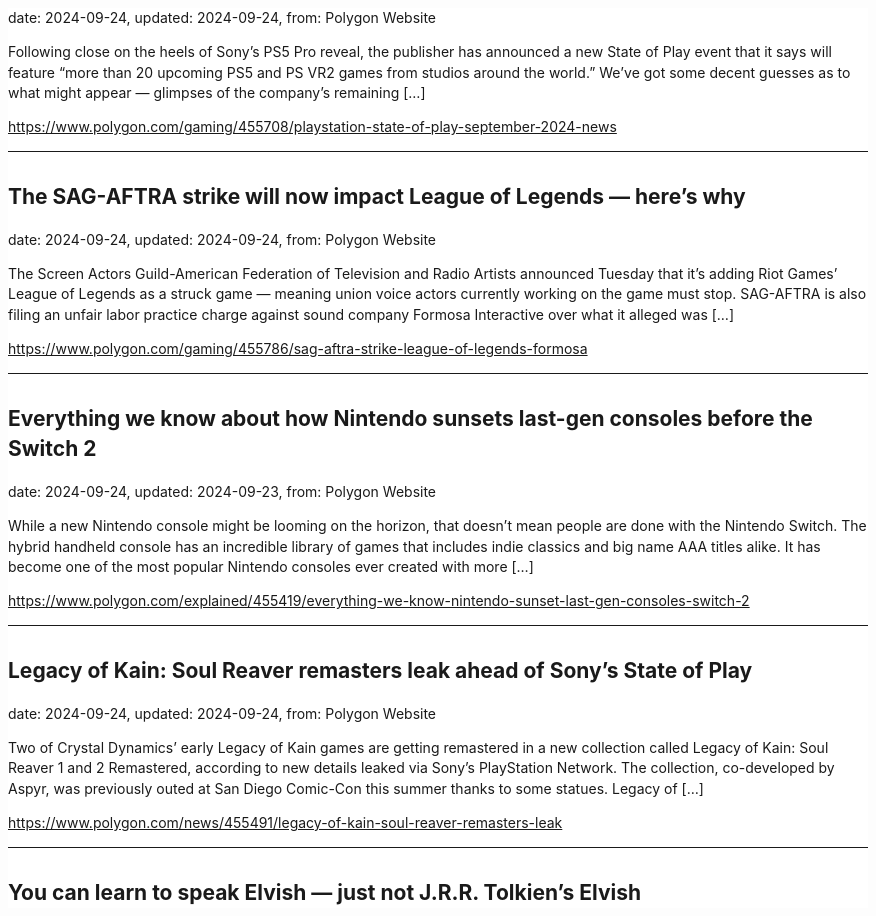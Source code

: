date: 2024-09-24, updated: 2024-09-24, from: Polygon Website

Following close on the heels of Sony’s PS5 Pro reveal, the publisher has announced a new State of Play event that it says will feature “more than 20 upcoming PS5 and PS VR2 games from studios around the world.” We’ve got some decent guesses as to what might appear — glimpses of the company’s remaining [&#8230;] 

<https://www.polygon.com/gaming/455708/playstation-state-of-play-september-2024-news>

---

## The SAG-AFTRA strike will now impact League of Legends — here&#8217;s why

date: 2024-09-24, updated: 2024-09-24, from: Polygon Website

The Screen Actors Guild-American Federation of Television and Radio Artists announced Tuesday that it’s adding Riot Games’ League of Legends as a struck game — meaning union voice actors currently working on the game must stop. SAG-AFTRA is also filing an unfair labor practice charge against sound company Formosa Interactive over what it alleged was [&#8230;] 

<https://www.polygon.com/gaming/455786/sag-aftra-strike-league-of-legends-formosa>

---

## Everything we know about how Nintendo sunsets last-gen consoles before the Switch 2

date: 2024-09-24, updated: 2024-09-23, from: Polygon Website

While a new Nintendo console might be looming on the horizon, that doesn’t mean people are done with the Nintendo Switch. The hybrid handheld console has an incredible library of games that includes indie classics and big name AAA titles alike. It has become one of the most popular Nintendo consoles ever created with more [&#8230;] 

<https://www.polygon.com/explained/455419/everything-we-know-nintendo-sunset-last-gen-consoles-switch-2>

---

## Legacy of Kain: Soul Reaver remasters leak ahead of Sony’s State of Play

date: 2024-09-24, updated: 2024-09-24, from: Polygon Website

Two of Crystal Dynamics’ early Legacy of Kain games are getting remastered in a new collection called Legacy of Kain: Soul Reaver 1 and 2 Remastered, according to new details leaked via Sony’s PlayStation Network. The collection, co-developed by Aspyr, was previously outed at San Diego Comic-Con this summer thanks to some statues. Legacy of [&#8230;] 

<https://www.polygon.com/news/455491/legacy-of-kain-soul-reaver-remasters-leak>

---

## You can learn to speak Elvish — just not J.R.R. Tolkien’s Elvish
